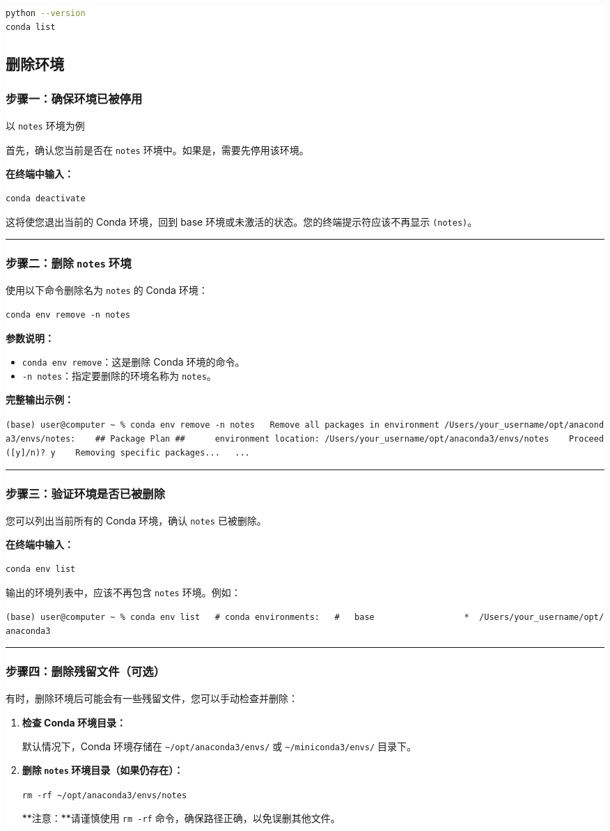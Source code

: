 ```zsh
python --version  
conda list
```


## 删除环境

### 步骤一：确保环境已被停用

以 `notes` 环境为例

首先，确认您当前是否在 `notes` 环境中。如果是，需要先停用该环境。

**在终端中输入：**

`conda deactivate`  

这将使您退出当前的 Conda 环境，回到 base 环境或未激活的状态。您的终端提示符应该不再显示 `(notes)`。

---

### **步骤二：删除 `notes` 环境**

使用以下命令删除名为 `notes` 的 Conda 环境：

`conda env remove -n notes`  

**参数说明：**

- `conda env remove`：这是删除 Conda 环境的命令。
- `-n notes`：指定要删除的环境名称为 `notes`。

**完整输出示例：**

`(base) user@computer ~ % conda env remove -n notes   Remove all packages in environment /Users/your_username/opt/anaconda3/envs/notes:    ## Package Plan ##      environment location: /Users/your_username/opt/anaconda3/envs/notes    Proceed ([y]/n)? y    Removing specific packages...   ...`  

---

### **步骤三：验证环境是否已被删除**

您可以列出当前所有的 Conda 环境，确认 `notes` 已被删除。

**在终端中输入：**

`conda env list`  

输出的环境列表中，应该不再包含 `notes` 环境。例如：

`(base) user@computer ~ % conda env list   # conda environments:   #   base                  *  /Users/your_username/opt/anaconda3`  

---

### **步骤四：删除残留文件（可选）**

有时，删除环境后可能会有一些残留文件，您可以手动检查并删除：

1. **检查 Conda 环境目录：**
    
    默认情况下，Conda 环境存储在 `~/opt/anaconda3/envs/` 或 `~/miniconda3/envs/` 目录下。
    
2. **删除 `notes` 环境目录（如果仍存在）：**
    
    `rm -rf ~/opt/anaconda3/envs/notes`  
    
    **注意：**请谨慎使用 `rm -rf` 命令，确保路径正确，以免误删其他文件。